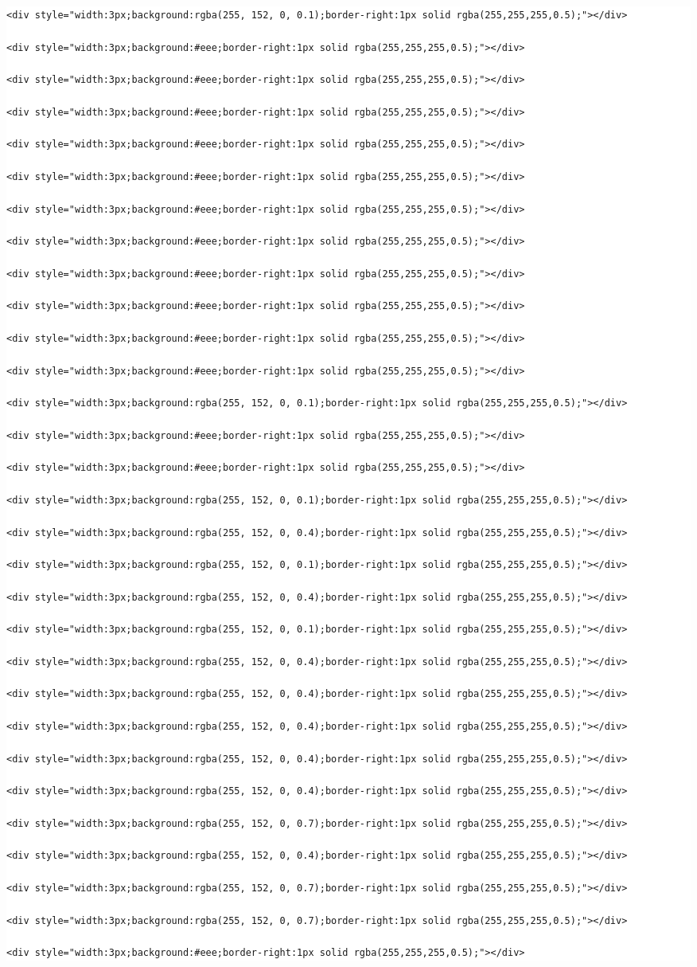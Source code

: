     
    <div style="width:3px;background:rgba(255, 152, 0, 0.1);border-right:1px solid rgba(255,255,255,0.5);"></div>
    
    <div style="width:3px;background:#eee;border-right:1px solid rgba(255,255,255,0.5);"></div>
    
    <div style="width:3px;background:#eee;border-right:1px solid rgba(255,255,255,0.5);"></div>
    
    <div style="width:3px;background:#eee;border-right:1px solid rgba(255,255,255,0.5);"></div>
    
    <div style="width:3px;background:#eee;border-right:1px solid rgba(255,255,255,0.5);"></div>
    
    <div style="width:3px;background:#eee;border-right:1px solid rgba(255,255,255,0.5);"></div>
    
    <div style="width:3px;background:#eee;border-right:1px solid rgba(255,255,255,0.5);"></div>
    
    <div style="width:3px;background:#eee;border-right:1px solid rgba(255,255,255,0.5);"></div>
    
    <div style="width:3px;background:#eee;border-right:1px solid rgba(255,255,255,0.5);"></div>
    
    <div style="width:3px;background:#eee;border-right:1px solid rgba(255,255,255,0.5);"></div>
    
    <div style="width:3px;background:#eee;border-right:1px solid rgba(255,255,255,0.5);"></div>
    
    <div style="width:3px;background:#eee;border-right:1px solid rgba(255,255,255,0.5);"></div>
    
    <div style="width:3px;background:rgba(255, 152, 0, 0.1);border-right:1px solid rgba(255,255,255,0.5);"></div>
    
    <div style="width:3px;background:#eee;border-right:1px solid rgba(255,255,255,0.5);"></div>
    
    <div style="width:3px;background:#eee;border-right:1px solid rgba(255,255,255,0.5);"></div>
    
    <div style="width:3px;background:rgba(255, 152, 0, 0.1);border-right:1px solid rgba(255,255,255,0.5);"></div>
    
    <div style="width:3px;background:rgba(255, 152, 0, 0.4);border-right:1px solid rgba(255,255,255,0.5);"></div>
    
    <div style="width:3px;background:rgba(255, 152, 0, 0.1);border-right:1px solid rgba(255,255,255,0.5);"></div>
    
    <div style="width:3px;background:rgba(255, 152, 0, 0.4);border-right:1px solid rgba(255,255,255,0.5);"></div>
    
    <div style="width:3px;background:rgba(255, 152, 0, 0.1);border-right:1px solid rgba(255,255,255,0.5);"></div>
    
    <div style="width:3px;background:rgba(255, 152, 0, 0.4);border-right:1px solid rgba(255,255,255,0.5);"></div>
    
    <div style="width:3px;background:rgba(255, 152, 0, 0.4);border-right:1px solid rgba(255,255,255,0.5);"></div>
    
    <div style="width:3px;background:rgba(255, 152, 0, 0.4);border-right:1px solid rgba(255,255,255,0.5);"></div>
    
    <div style="width:3px;background:rgba(255, 152, 0, 0.4);border-right:1px solid rgba(255,255,255,0.5);"></div>
    
    <div style="width:3px;background:rgba(255, 152, 0, 0.4);border-right:1px solid rgba(255,255,255,0.5);"></div>
    
    <div style="width:3px;background:rgba(255, 152, 0, 0.7);border-right:1px solid rgba(255,255,255,0.5);"></div>
    
    <div style="width:3px;background:rgba(255, 152, 0, 0.4);border-right:1px solid rgba(255,255,255,0.5);"></div>
    
    <div style="width:3px;background:rgba(255, 152, 0, 0.7);border-right:1px solid rgba(255,255,255,0.5);"></div>
    
    <div style="width:3px;background:rgba(255, 152, 0, 0.7);border-right:1px solid rgba(255,255,255,0.5);"></div>
    
    <div style="width:3px;background:#eee;border-right:1px solid rgba(255,255,255,0.5);"></div>
    